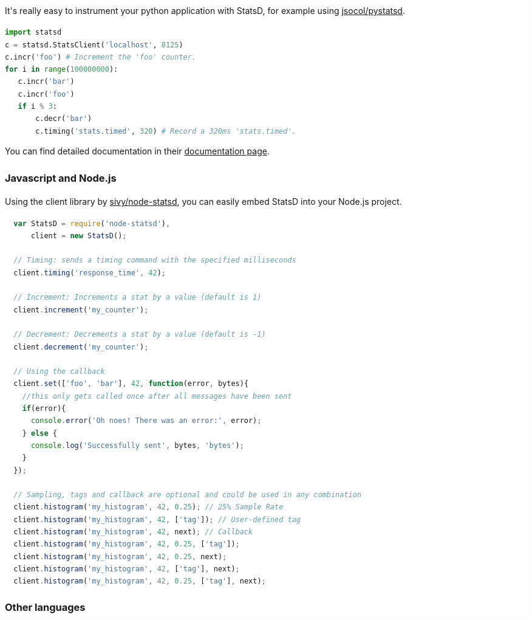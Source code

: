 It's really easy to instrument your python application with StatsD, for example using [jsocol/pystatsd](https://github.com/jsocol/pystatsd). 

```python
import statsd
c = statsd.StatsClient('localhost', 8125)
c.incr('foo') # Increment the 'foo' counter.
for i in range(100000000):
   c.incr('bar')
   c.incr('foo')
   if i % 3:
       c.decr('bar')
       c.timing('stats.timed', 320) # Record a 320ms 'stats.timed'.
```

You can find detailed documentation in their [documentation page](https://statsd.readthedocs.io/en/v3.3/).

### Javascript and Node.js

Using the client library by [sivy/node-statsd](https://github.com/sivy/node-statsd), you can easily embed StatsD into your Node.js project.

```javascript
  var StatsD = require('node-statsd'),
      client = new StatsD();

  // Timing: sends a timing command with the specified milliseconds
  client.timing('response_time', 42);

  // Increment: Increments a stat by a value (default is 1)
  client.increment('my_counter');

  // Decrement: Decrements a stat by a value (default is -1)
  client.decrement('my_counter');

  // Using the callback
  client.set(['foo', 'bar'], 42, function(error, bytes){
    //this only gets called once after all messages have been sent
    if(error){
      console.error('Oh noes! There was an error:', error);
    } else {
      console.log('Successfully sent', bytes, 'bytes');
    }
  });

  // Sampling, tags and callback are optional and could be used in any combination
  client.histogram('my_histogram', 42, 0.25); // 25% Sample Rate
  client.histogram('my_histogram', 42, ['tag']); // User-defined tag
  client.histogram('my_histogram', 42, next); // Callback
  client.histogram('my_histogram', 42, 0.25, ['tag']);
  client.histogram('my_histogram', 42, 0.25, next);
  client.histogram('my_histogram', 42, ['tag'], next);
  client.histogram('my_histogram', 42, 0.25, ['tag'], next);
```
### Other languages
